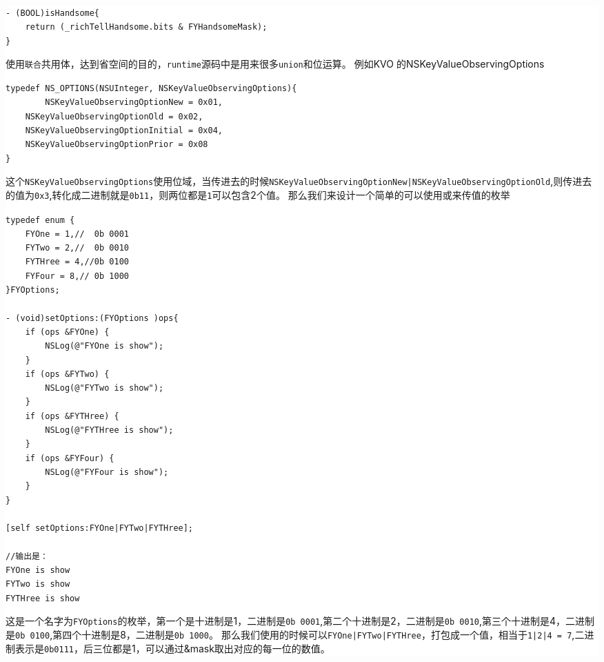 ```
- (BOOL)isHandsome{
	return (_richTellHandsome.bits & FYHandsomeMask);
}
```

使用`联合`共用体，达到省空间的目的，`runtime`源码中是用来很多`union`和位运算。
例如KVO 的NSKeyValueObservingOptions
```
typedef NS_OPTIONS(NSUInteger, NSKeyValueObservingOptions){
        NSKeyValueObservingOptionNew = 0x01,
    NSKeyValueObservingOptionOld = 0x02,
    NSKeyValueObservingOptionInitial = 0x04,
    NSKeyValueObservingOptionPrior = 0x08
}
```
这个`NSKeyValueObservingOptions`使用位域，当传进去的时候`NSKeyValueObservingOptionNew|NSKeyValueObservingOptionOld`,则传进去的值为`0x3`,转化成二进制就是`0b11`，则两位都是`1`可以包含2个值。
那么我们来设计一个简单的可以使用或来传值的枚举

```
typedef enum {
	FYOne = 1,//  0b 0001
	FYTwo = 2,//  0b 0010
	FYTHree = 4,//0b 0100
	FYFour = 8,// 0b 1000
}FYOptions;

- (void)setOptions:(FYOptions )ops{
	if (ops &FYOne) {
		NSLog(@"FYOne is show");
	}
	if (ops &FYTwo) {
		NSLog(@"FYTwo is show");
	}
	if (ops &FYTHree) {
		NSLog(@"FYTHree is show");
	}
	if (ops &FYFour) {
		NSLog(@"FYFour is show");
	}
}

[self setOptions:FYOne|FYTwo|FYTHree];

//输出是：
FYOne is show
FYTwo is show
FYTHree is show

```
这是一个名字为`FYOptions`的枚举，第一个是十进制是1，二进制是`0b 0001`,第二个十进制是2，二进制是`0b 0010`,第三个十进制是4，二进制是`0b 0100`,第四个十进制是8，二进制是`0b 1000`。
那么我们使用的时候可以`FYOne|FYTwo|FYTHree`，打包成一个值，相当于`1|2|4 = 7`,二进制表示是`0b0111`，后三位都是1，可以通过&mask取出对应的每一位的数值。

